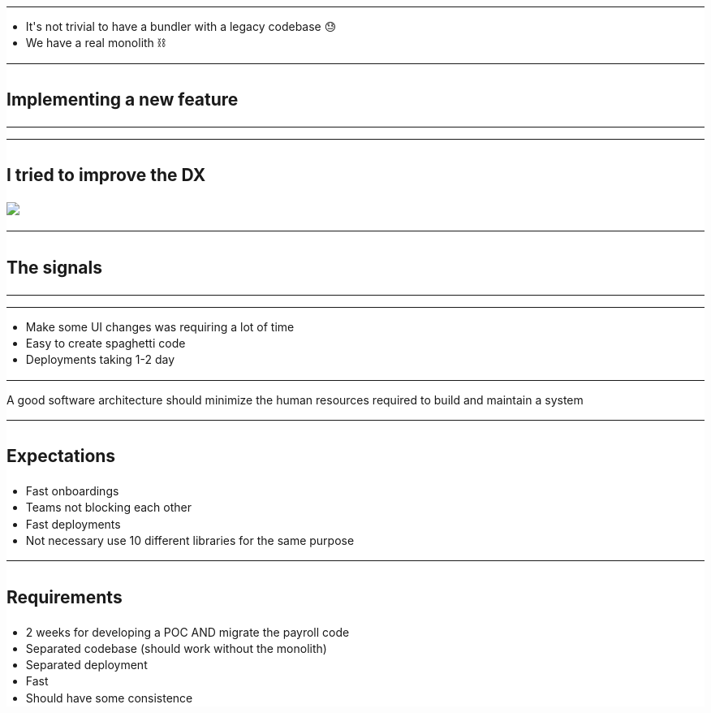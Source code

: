 

---

- It's not trivial to have a bundler with a legacy codebase 😓
- We have a real monolith ⛓

---

## Implementing a new feature

---



---

## I tried to improve the DX

![](/images/fail.webp)

---

## The signals

---



---

- Make some UI changes was requiring a lot of time
- Easy to create spaghetti code 
- Deployments taking 1-2 day 

---

A good software architecture should minimize the human resources required to build and maintain a system

---

## Expectations

- Fast onboardings
- Teams not blocking each other 
- Fast deployments 
- Not necessary use 10 different libraries for the same purpose 

---

## Requirements

- 2 weeks for developing a POC AND migrate the payroll code
- Separated codebase (should work without the monolith) 
- Separated deployment 
- Fast 
- Should have some consistence 
